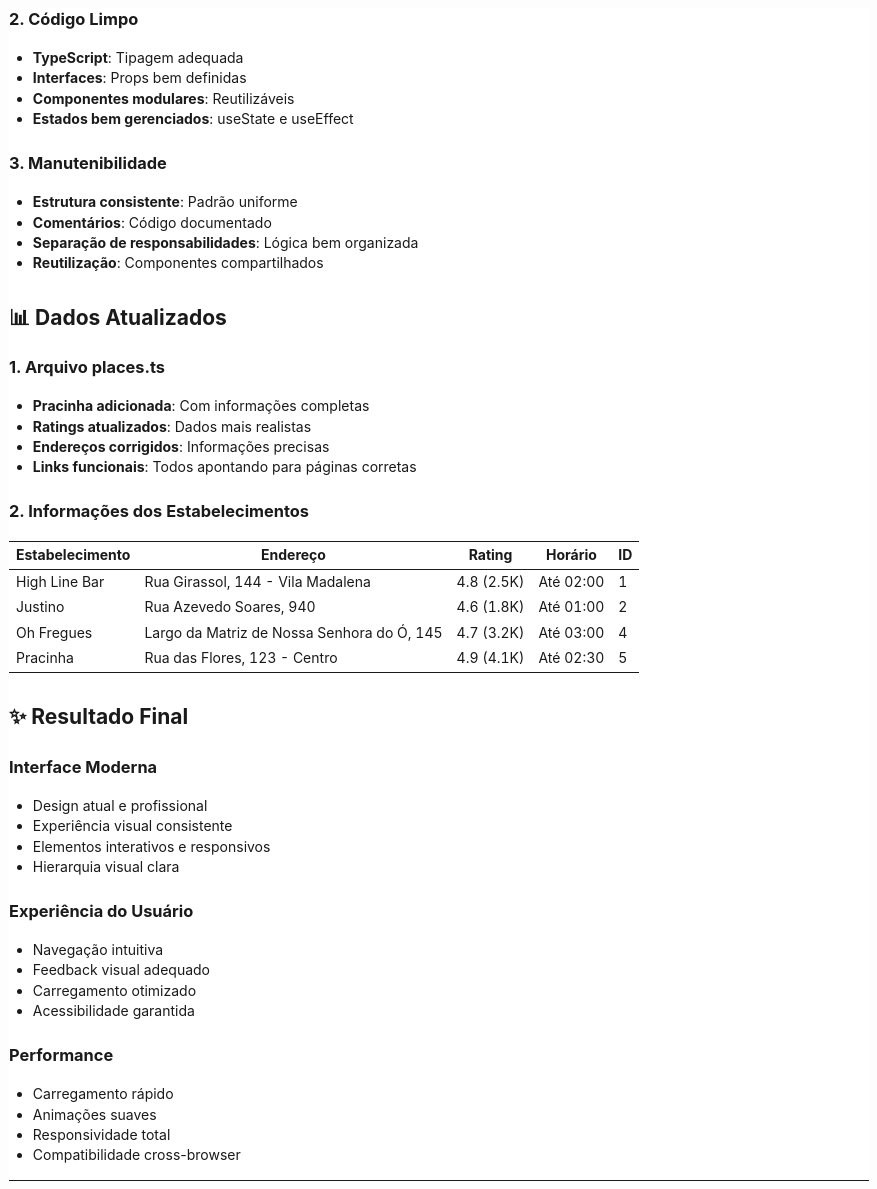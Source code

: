 ### **2. Código Limpo**
- **TypeScript**: Tipagem adequada
- **Interfaces**: Props bem definidas
- **Componentes modulares**: Reutilizáveis
- **Estados bem gerenciados**: useState e useEffect

### **3. Manutenibilidade**
- **Estrutura consistente**: Padrão uniforme
- **Comentários**: Código documentado
- **Separação de responsabilidades**: Lógica bem organizada
- **Reutilização**: Componentes compartilhados

## 📊 Dados Atualizados

### **1. Arquivo places.ts**
- **Pracinha adicionada**: Com informações completas
- **Ratings atualizados**: Dados mais realistas
- **Endereços corrigidos**: Informações precisas
- **Links funcionais**: Todos apontando para páginas corretas

### **2. Informações dos Estabelecimentos**

| Estabelecimento | Endereço | Rating | Horário | ID |
|----------------|----------|--------|---------|----|
| High Line Bar | Rua Girassol, 144 - Vila Madalena | 4.8 (2.5K) | Até 02:00 | 1 |
| Justino | Rua Azevedo Soares, 940 | 4.6 (1.8K) | Até 01:00 | 2 |
| Oh Fregues | Largo da Matriz de Nossa Senhora do Ó, 145 | 4.7 (3.2K) | Até 03:00 | 4 |
| Pracinha | Rua das Flores, 123 - Centro | 4.9 (4.1K) | Até 02:30 | 5 |

## ✨ Resultado Final

### **Interface Moderna**
- Design atual e profissional
- Experiência visual consistente
- Elementos interativos e responsivos
- Hierarquia visual clara

### **Experiência do Usuário**
- Navegação intuitiva
- Feedback visual adequado
- Carregamento otimizado
- Acessibilidade garantida

### **Performance**
- Carregamento rápido
- Animações suaves
- Responsividade total
- Compatibilidade cross-browser

---